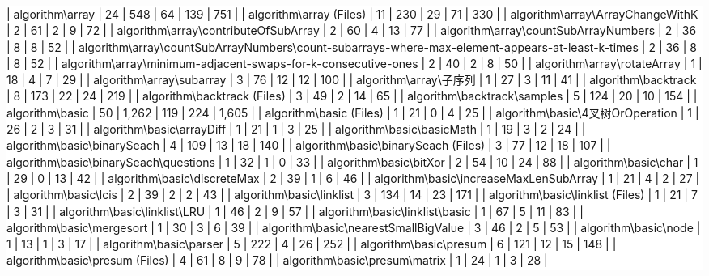 | algorithm\\array | 24 | 548 | 64 | 139 | 751 |
| algorithm\\array (Files) | 11 | 230 | 29 | 71 | 330 |
| algorithm\\array\\ArrayChangeWithK | 2 | 61 | 2 | 9 | 72 |
| algorithm\\array\\contributeOfSubArray | 2 | 60 | 4 | 13 | 77 |
| algorithm\\array\\countSubArrayNumbers | 2 | 36 | 8 | 8 | 52 |
| algorithm\\array\\countSubArrayNumbers\\count-subarrays-where-max-element-appears-at-least-k-times | 2 | 36 | 8 | 8 | 52 |
| algorithm\\array\\minimum-adjacent-swaps-for-k-consecutive-ones | 2 | 40 | 2 | 8 | 50 |
| algorithm\\array\\rotateArray | 1 | 18 | 4 | 7 | 29 |
| algorithm\\array\\subarray | 3 | 76 | 12 | 12 | 100 |
| algorithm\\array\\子序列 | 1 | 27 | 3 | 11 | 41 |
| algorithm\\backtrack | 8 | 173 | 22 | 24 | 219 |
| algorithm\\backtrack (Files) | 3 | 49 | 2 | 14 | 65 |
| algorithm\\backtrack\\samples | 5 | 124 | 20 | 10 | 154 |
| algorithm\\basic | 50 | 1,262 | 119 | 224 | 1,605 |
| algorithm\\basic (Files) | 1 | 21 | 0 | 4 | 25 |
| algorithm\\basic\\4叉树OrOperation | 1 | 26 | 2 | 3 | 31 |
| algorithm\\basic\\arrayDiff | 1 | 21 | 1 | 3 | 25 |
| algorithm\\basic\\basicMath | 1 | 19 | 3 | 2 | 24 |
| algorithm\\basic\\binarySeach | 4 | 109 | 13 | 18 | 140 |
| algorithm\\basic\\binarySeach (Files) | 3 | 77 | 12 | 18 | 107 |
| algorithm\\basic\\binarySeach\\questions | 1 | 32 | 1 | 0 | 33 |
| algorithm\\basic\\bitXor | 2 | 54 | 10 | 24 | 88 |
| algorithm\\basic\\char | 1 | 29 | 0 | 13 | 42 |
| algorithm\\basic\\discreteMax | 2 | 39 | 1 | 6 | 46 |
| algorithm\\basic\\increaseMaxLenSubArray | 1 | 21 | 4 | 2 | 27 |
| algorithm\\basic\\lcis | 2 | 39 | 2 | 2 | 43 |
| algorithm\\basic\\linklist | 3 | 134 | 14 | 23 | 171 |
| algorithm\\basic\\linklist (Files) | 1 | 21 | 7 | 3 | 31 |
| algorithm\\basic\\linklist\\LRU | 1 | 46 | 2 | 9 | 57 |
| algorithm\\basic\\linklist\\basic | 1 | 67 | 5 | 11 | 83 |
| algorithm\\basic\\mergesort | 1 | 30 | 3 | 6 | 39 |
| algorithm\\basic\\nearestSmallBigValue | 3 | 46 | 2 | 5 | 53 |
| algorithm\\basic\\node | 1 | 13 | 1 | 3 | 17 |
| algorithm\\basic\\parser | 5 | 222 | 4 | 26 | 252 |
| algorithm\\basic\\presum | 6 | 121 | 12 | 15 | 148 |
| algorithm\\basic\\presum (Files) | 4 | 61 | 8 | 9 | 78 |
| algorithm\\basic\\presum\\matrix | 1 | 24 | 1 | 3 | 28 |